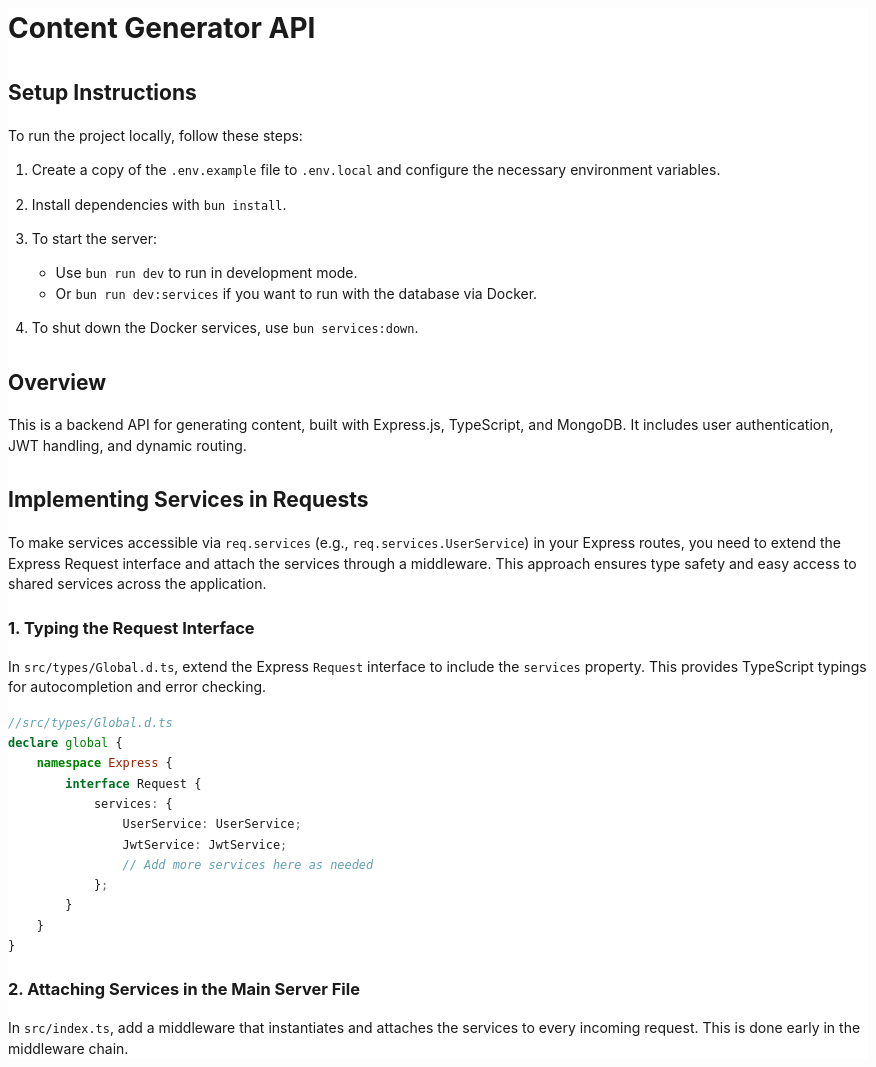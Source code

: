 # Content Generator API

## Setup Instructions

To run the project locally, follow these steps:

1. Create a copy of the `.env.example` file to `.env.local` and configure the necessary environment variables.

2. Install dependencies with `bun install`.

3. To start the server:
    - Use `bun run dev` to run in development mode.
    - Or `bun run dev:services` if you want to run with the database via Docker.

4. To shut down the Docker services, use `bun services:down`.

## Overview

This is a backend API for generating content, built with Express.js, TypeScript, and MongoDB. It includes user authentication, JWT handling, and dynamic routing.

## Implementing Services in Requests

To make services accessible via `req.services` (e.g., `req.services.UserService`) in your Express routes, you need to extend the Express Request interface and attach the services through a middleware. This approach ensures type safety and easy access to shared services across the application.

### 1. Typing the Request Interface

In `src/types/Global.d.ts`, extend the Express `Request` interface to include the `services` property. This provides TypeScript typings for autocompletion and error checking.

```typescript
//src/types/Global.d.ts
declare global {
	namespace Express {
		interface Request {
			services: {
				UserService: UserService;
				JwtService: JwtService;
				// Add more services here as needed
			};
		}
	}
}
```

### 2. Attaching Services in the Main Server File

In `src/index.ts`, add a middleware that instantiates and attaches the services to every incoming request. This is done early in the middleware chain.
